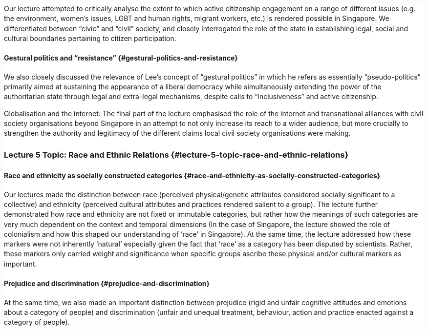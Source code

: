 Our lecture attempted to critically analyse the extent to which active
citizenship engagement on a range of different issues (e.g. the
environment, women’s issues, LGBT and human rights, migrant workers,
etc.) is rendered possible in Singapore. We differentiated between
“civic” and “civil” society, and closely interrogated the role of the
state in establishing legal, social and cultural boundaries pertaining
to citizen participation.


#### Gestural politics and “resistance” {#gestural-politics-and-resistance}

We also closely discussed the relevance of Lee’s concept of “gestural
politics” in which he refers as essentially “pseudo-politics”
primarily aimed at sustaining the appearance of a liberal democracy
while simultaneously extending the power of the authoritarian state
through legal and extra-legal mechanisms, despite calls to
“inclusiveness” and active citizenship.

Globalisation and the internet: The final part of the lecture
emphasised the role of the internet and transnational alliances with
civil society organisations beyond Singapore in an attempt to not only
increase its reach to a wider audience, but more crucially to
strengthen the authority and legitimacy of the different claims local
civil society organisations were making.


### Lecture 5 Topic: Race and Ethnic Relations {#lecture-5-topic-race-and-ethnic-relations}


#### Race and ethnicity as socially constructed categories {#race-and-ethnicity-as-socially-constructed-categories}

Our lectures made the distinction between race (perceived
physical/genetic attributes considered socially significant to a
collective) and ethnicity (perceived cultural attributes and practices
rendered salient to a group). The lecture further demonstrated how
race and ethnicity are not fixed or immutable categories, but rather
how the meanings of such categories are very much dependent on the
context and temporal dimensions (In the case of Singapore, the lecture
showed the role of colonialism and how this shaped our understanding
of ‘race’ in Singapore). At the same time, the lecture addressed how
these markers were not inherently ‘natural’ especially given the fact
that ‘race’ as a category has been disputed by scientists. Rather,
these markers only carried weight and significance when specific
groups ascribe these physical and/or cultural markers as important.


#### Prejudice and discrimination {#prejudice-and-discrimination}

At the same time, we also made an important distinction between
prejudice (rigid and unfair cognitive attitudes and emotions about a
category of people) and discrimination (unfair and unequal treatment,
behaviour, action and practice enacted against a category of people).
